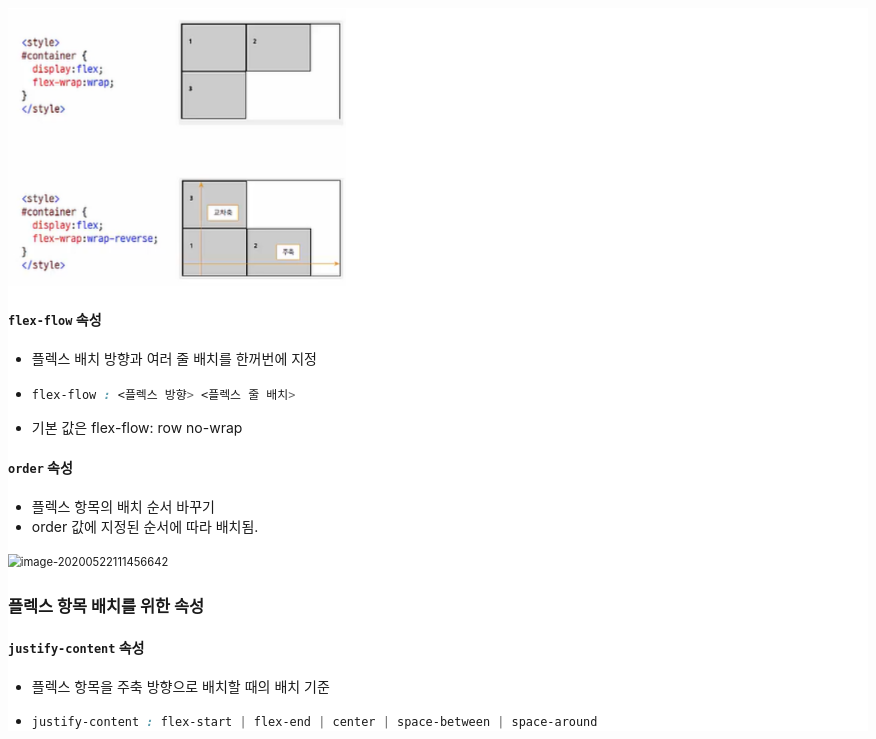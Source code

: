 
<img src="images/image-20200522110514390.png" alt="image-20200522110514390" style="zoom:80%;" />





#### `flex-flow` 속성 

- 플렉스 배치 방향과 여러 줄 배치를 한꺼번에 지정 

- ```css
  flex-flow : <플렉스 방향> <플렉스 줄 배치> 
  ```

- 기본 값은 flex-flow: row no-wrap



#### `order` 속성 

- 플렉스 항목의 배치 순서 바꾸기 
- order 값에 지정된 순서에 따라 배치됨. 

<img src="images/image-20200522111456642.png" alt="image-20200522111456642" style="zoom:80%;" />





### 플렉스 항목 배치를 위한 속성 



#### `justify-content` 속성 

- 플렉스 항목을 주축 방향으로 배치할 때의 배치 기준 

- ```css
  justify-content : flex-start | flex-end | center | space-between | space-around
  ```

